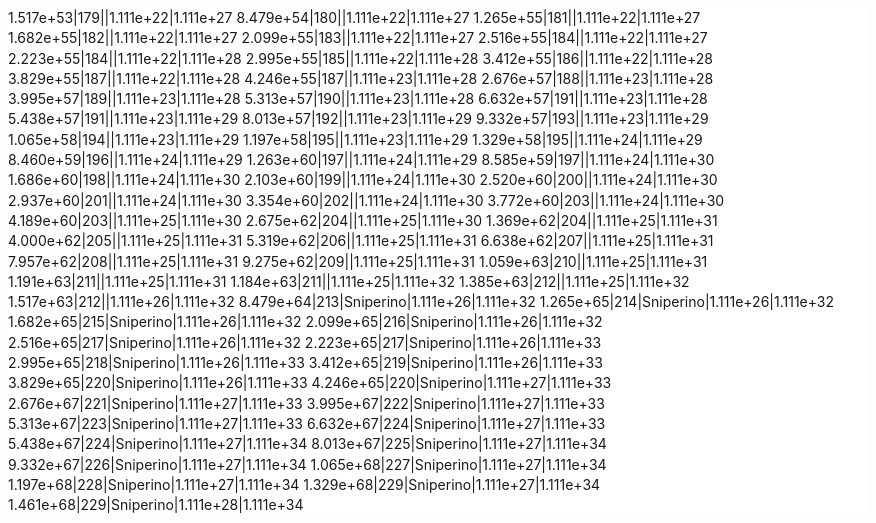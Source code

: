 1.517e+53|179||1.111e+22|1.111e+27
8.479e+54|180||1.111e+22|1.111e+27
1.265e+55|181||1.111e+22|1.111e+27
1.682e+55|182||1.111e+22|1.111e+27
2.099e+55|183||1.111e+22|1.111e+27
2.516e+55|184||1.111e+22|1.111e+27
2.223e+55|184||1.111e+22|1.111e+28
2.995e+55|185||1.111e+22|1.111e+28
3.412e+55|186||1.111e+22|1.111e+28
3.829e+55|187||1.111e+22|1.111e+28
4.246e+55|187||1.111e+23|1.111e+28
2.676e+57|188||1.111e+23|1.111e+28
3.995e+57|189||1.111e+23|1.111e+28
5.313e+57|190||1.111e+23|1.111e+28
6.632e+57|191||1.111e+23|1.111e+28
5.438e+57|191||1.111e+23|1.111e+29
8.013e+57|192||1.111e+23|1.111e+29
9.332e+57|193||1.111e+23|1.111e+29
1.065e+58|194||1.111e+23|1.111e+29
1.197e+58|195||1.111e+23|1.111e+29
1.329e+58|195||1.111e+24|1.111e+29
8.460e+59|196||1.111e+24|1.111e+29
1.263e+60|197||1.111e+24|1.111e+29
8.585e+59|197||1.111e+24|1.111e+30
1.686e+60|198||1.111e+24|1.111e+30
2.103e+60|199||1.111e+24|1.111e+30
2.520e+60|200||1.111e+24|1.111e+30
2.937e+60|201||1.111e+24|1.111e+30
3.354e+60|202||1.111e+24|1.111e+30
3.772e+60|203||1.111e+24|1.111e+30
4.189e+60|203||1.111e+25|1.111e+30
2.675e+62|204||1.111e+25|1.111e+30
1.369e+62|204||1.111e+25|1.111e+31
4.000e+62|205||1.111e+25|1.111e+31
5.319e+62|206||1.111e+25|1.111e+31
6.638e+62|207||1.111e+25|1.111e+31
7.957e+62|208||1.111e+25|1.111e+31
9.275e+62|209||1.111e+25|1.111e+31
1.059e+63|210||1.111e+25|1.111e+31
1.191e+63|211||1.111e+25|1.111e+31
1.184e+63|211||1.111e+25|1.111e+32
1.385e+63|212||1.111e+25|1.111e+32
1.517e+63|212||1.111e+26|1.111e+32
8.479e+64|213|Sniperino|1.111e+26|1.111e+32
1.265e+65|214|Sniperino|1.111e+26|1.111e+32
1.682e+65|215|Sniperino|1.111e+26|1.111e+32
2.099e+65|216|Sniperino|1.111e+26|1.111e+32
2.516e+65|217|Sniperino|1.111e+26|1.111e+32
2.223e+65|217|Sniperino|1.111e+26|1.111e+33
2.995e+65|218|Sniperino|1.111e+26|1.111e+33
3.412e+65|219|Sniperino|1.111e+26|1.111e+33
3.829e+65|220|Sniperino|1.111e+26|1.111e+33
4.246e+65|220|Sniperino|1.111e+27|1.111e+33
2.676e+67|221|Sniperino|1.111e+27|1.111e+33
3.995e+67|222|Sniperino|1.111e+27|1.111e+33
5.313e+67|223|Sniperino|1.111e+27|1.111e+33
6.632e+67|224|Sniperino|1.111e+27|1.111e+33
5.438e+67|224|Sniperino|1.111e+27|1.111e+34
8.013e+67|225|Sniperino|1.111e+27|1.111e+34
9.332e+67|226|Sniperino|1.111e+27|1.111e+34
1.065e+68|227|Sniperino|1.111e+27|1.111e+34
1.197e+68|228|Sniperino|1.111e+27|1.111e+34
1.329e+68|229|Sniperino|1.111e+27|1.111e+34
1.461e+68|229|Sniperino|1.111e+28|1.111e+34